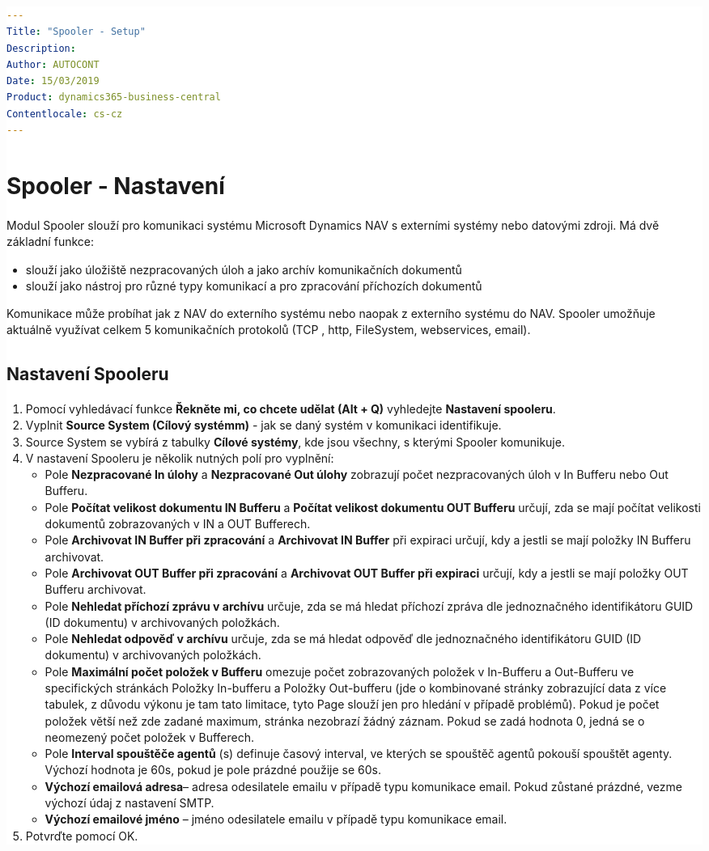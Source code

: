 ```yaml
---
Title: "Spooler - Setup"
Description: 
Author: AUTOCONT
Date: 15/03/2019
Product: dynamics365-business-central
Contentlocale: cs-cz
---
```


# Spooler - Nastavení

Modul Spooler slouží pro komunikaci systému Microsoft Dynamics NAV s externími systémy nebo datovými zdroji.
Má dvě základní funkce:
- slouží jako úložiště nezpracovaných úloh a jako archív komunikačních dokumentů 
- slouží jako nástroj pro různé typy komunikací a pro zpracování příchozích dokumentů

Komunikace může probíhat jak z NAV do externího systému nebo naopak z externího systému do NAV. Spooler umožňuje aktuálně využívat celkem 5 komunikačních protokolů (TCP , http, FileSystem, webservices, email).


## Nastavení Spooleru

1. Pomocí vyhledávací funkce **Řekněte mi, co chcete udělat (Alt + Q)** vyhledejte **Nastavení spooleru**.
2. Vyplnit **Source System (Cílový systémm)** - jak se daný systém v komunikaci identifikuje.
3. Source System se vybírá z tabulky **Cílové systémy**, kde jsou všechny, s kterými Spooler komunikuje.
4. V nastavení Spooleru je několik nutných polí pro vyplnění:
   - Pole **Nezpracované In úlohy** a **Nezpracované Out úlohy** zobrazují počet nezpracovaných úloh v In Bufferu nebo Out Bufferu.
   - Pole **Počítat velikost dokumentu IN Bufferu** a **Počítat velikost dokumentu OUT Bufferu** určují, zda se mají počítat velikosti dokumentů zobrazovaných v IN a OUT Bufferech.
   - Pole **Archivovat IN Buffer při zpracování** a **Archivovat IN Buffer** při expiraci určují, kdy a jestli se mají položky IN Bufferu archivovat.
   - Pole **Archivovat OUT Buffer při zpracování** a **Archivovat OUT Buffer při expiraci** určují, kdy a jestli se mají položky OUT Bufferu archivovat.
   - Pole **Nehledat příchozí zprávu v archívu** určuje, zda se má hledat příchozí zpráva dle jednoznačného identifikátoru GUID (ID dokumentu) v archivovaných položkách.
   - Pole **Nehledat odpověď v archívu** určuje, zda se má hledat odpověď dle jednoznačného identifikátoru GUID (ID dokumentu) v archivovaných položkách.
   - Pole **Maximální počet položek v Bufferu** omezuje počet zobrazovaných položek v In-Bufferu a Out-Bufferu ve specifických stránkách Položky In-bufferu a Položky Out-bufferu (jde o kombinované stránky zobrazující data z více tabulek, z důvodu výkonu je tam tato limitace, tyto Page slouží jen pro hledání v případě problémů). Pokud je počet položek větší než zde zadané maximum, stránka nezobrazí žádný záznam. Pokud se zadá hodnota 0, jedná se o neomezený počet položek v Bufferech. 
   - Pole **Interval spouštěče agentů** (s) definuje časový interval, ve kterých se spouštěč agentů pokouší spouštět agenty. Výchozí hodnota je 60s, pokud je pole prázdné použije se 60s.
   - **Výchozí emailová adresa**– adresa odesilatele emailu v případě typu komunikace email. Pokud zůstané prázdné, vezme výchozí údaj z nastavení SMTP.
   - **Výchozí emailové jméno**  – jméno odesilatele emailu v případě typu komunikace email.
5. Potvrďte pomocí OK.
